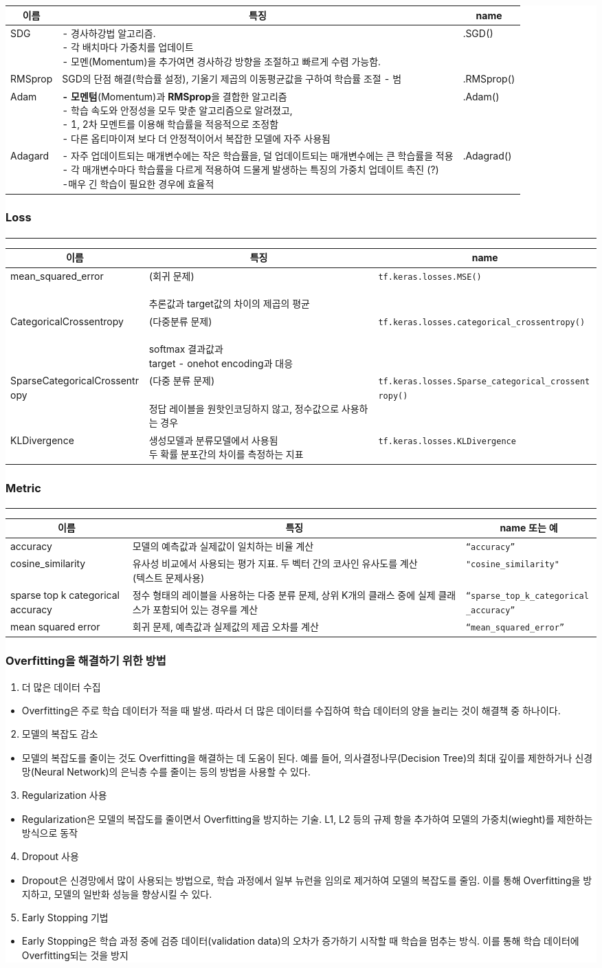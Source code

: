 | 이름      | 특징                                                                                                                                                               | name       |
| ------- | ---------------------------------------------------------------------------------------------------------------------------------------------------------------- | ---------- |
| SDG     | - 경사하강법 알고리즘.  <br>- 각 배치마다 가중치를 업데이트  <br>- 모멘(Momentum)을 추가여면 경사하강 방향을 조절하고 빠르게 수렴 가능함.                                                                        | .SGD()     |
| RMSprop | SGD의 단점 해결(학습률 설정), 기울기 제곱의 이동평균값을 구하여 학습률 조절 - 범                                                                                                                | .RMSprop() |
| Adam    | **- 모멘텀**(Momentum)과 **RMSprop**을 결합한 알고리즘  <br>- 학습 속도와 안정성을 모두 맞춘 알고리즘으로 알려졌고,  <br>- 1, 2차 모멘트를 이용해 학습률을 적응적으로 조정함  <br>- 다른 옵티마이져 보다 더 안정적이어서 복잡한 모델에 자주 사용됨 | .Adam()    |
| Adagard | - 자주 업데이트되는 매개변수에는 작은 학습률을, 덜 업데이트되는 매개변수에는 큰 학습률을 적용  <br>- 각 매개변수마다 학습률을 다르게 적용하여 드물게 발생하는 특징의 가중치 업데이트 촉진 (?)  <br>-매우 긴 학습이 필요한 경우에 효율적                      | .Adagrad() |

### Loss
---

| 이름                            | 특징                                                                | name                                                |
| ----------------------------- | ----------------------------------------------------------------- | --------------------------------------------------- |
| mean_squared_error            | (회귀 문제)<br><br>추론값과 target값의 차이의 제곱의 평균                           | `tf.keras.losses.MSE()`                             |
| CategoricalCrossentropy       | (다중분류 문제)<br>  <br>softmax 결과값과  <br>target - onehot encoding과 대응 | `tf.keras.losses.categorical_crossentropy()`        |
| SparseCategoricalCrossentropy | (다중 분류 문제)<br><br>정답 레이블을 원핫인코딩하지 않고, 정수값으로 사용하는 경우               | `tf.keras.losses.Sparse_categorical_crossentropy()` |
| KLDivergence                  | 생성모델과 분류모델에서 사용됨  <br>두 확률 분포간의 차이를 측정하는 지표                       | `tf.keras.losses.KLDivergence`                      |

### Metric
---

| 이름                                | 특징                                                              | name 또는 예                             |
| --------------------------------- | --------------------------------------------------------------- | ------------------------------------- |
| accuracy                          | 모델의 예측값과 실제값이 일치하는 비율 계산                                        | `“accuracy”`                          |
| cosine_similarity                 | 유사성 비교에서 사용되는 평가 지표. 두 벡터 간의 코사인 유사도를 계산  <br>(텍스트 문제사용)        | `"cosine_similarity"`                 |
| sparse top k categorical accuracy | 정수 형태의 레이블을 사용하는 다중 분류 문제, 상위 K개의 클래스 중에 실제 클래스가 포함되어 있는 경우를 계산 | `“sparse_top_k_categorical_accuracy”` |
| mean squared error                | 회귀 문제, 예측값과 실제값의 제곱 오차를 계산                                      | `“mean_squared_error”`                |

### Overfitting을 해결하기 위한 방법
1) 더 많은 데이터 수집
- Overfitting은 주로 학습 데이터가 적을 때 발생. 따라서 더 많은 데이터를 수집하여 학습 데이터의 양을 늘리는 것이 해결책 중 하나이다.

2) 모델의 복잡도 감소
- 모델의 복잡도를 줄이는 것도 Overfitting을 해결하는 데 도움이 된다. 예를 들어, 의사결정나무(Decision Tree)의 최대 깊이를 제한하거나 신경망(Neural Network)의 은닉층 수를 줄이는 등의 방법을 사용할 수 있다.

3) Regularization 사용
- Regularization은 모델의 복잡도를 줄이면서 Overfitting을 방지하는 기술. L1, L2 등의 규제 항을 추가하여 모델의 가중치(wieght)를 제한하는 방식으로 동작

4) Dropout 사용
- Dropout은 신경망에서 많이 사용되는 방법으로, 학습 과정에서 일부 뉴런을 임의로 제거하여 모델의 복잡도를 줄임. 이를 통해 Overfitting을 방지하고, 모델의 일반화 성능을 향상시킬 수 있다.

5) Early Stopping 기법
- Early Stopping은 학습 과정 중에 검증 데이터(validation data)의 오차가 증가하기 시작할 때 학습을 멈추는 방식. 이를 통해 학습 데이터에 Overfitting되는 것을 방지
